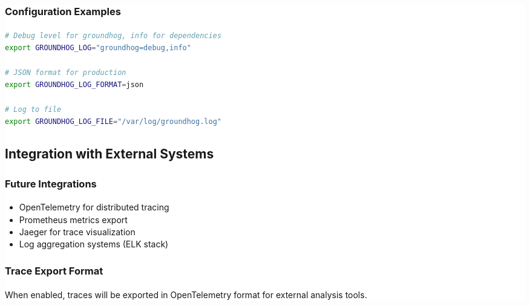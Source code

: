 ### Configuration Examples

```bash
# Debug level for groundhog, info for dependencies
export GROUNDHOG_LOG="groundhog=debug,info"

# JSON format for production
export GROUNDHOG_LOG_FORMAT=json

# Log to file
export GROUNDHOG_LOG_FILE="/var/log/groundhog.log"
```

## Integration with External Systems

### Future Integrations
- OpenTelemetry for distributed tracing
- Prometheus metrics export
- Jaeger for trace visualization
- Log aggregation systems (ELK stack)

### Trace Export Format
When enabled, traces will be exported in OpenTelemetry format for external analysis tools. 